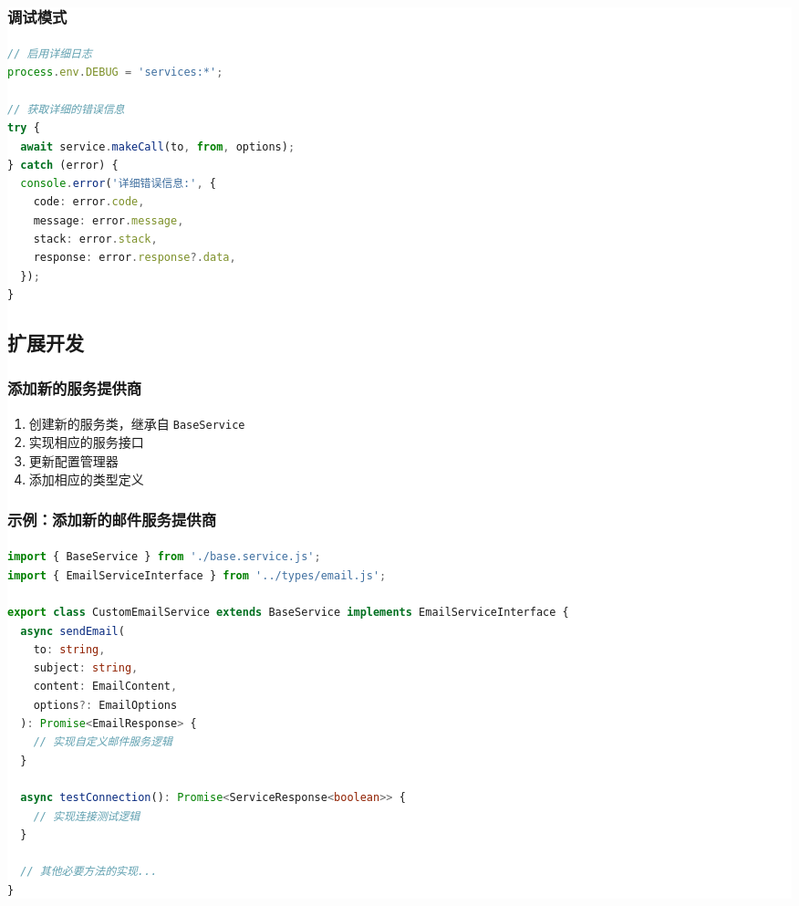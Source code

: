 ### 调试模式

```typescript
// 启用详细日志
process.env.DEBUG = 'services:*';

// 获取详细的错误信息
try {
  await service.makeCall(to, from, options);
} catch (error) {
  console.error('详细错误信息:', {
    code: error.code,
    message: error.message,
    stack: error.stack,
    response: error.response?.data,
  });
}
```

## 扩展开发

### 添加新的服务提供商

1. 创建新的服务类，继承自 `BaseService`
2. 实现相应的服务接口
3. 更新配置管理器
4. 添加相应的类型定义

### 示例：添加新的邮件服务提供商

```typescript
import { BaseService } from './base.service.js';
import { EmailServiceInterface } from '../types/email.js';

export class CustomEmailService extends BaseService implements EmailServiceInterface {
  async sendEmail(
    to: string,
    subject: string,
    content: EmailContent,
    options?: EmailOptions
  ): Promise<EmailResponse> {
    // 实现自定义邮件服务逻辑
  }

  async testConnection(): Promise<ServiceResponse<boolean>> {
    // 实现连接测试逻辑
  }

  // 其他必要方法的实现...
}
```
